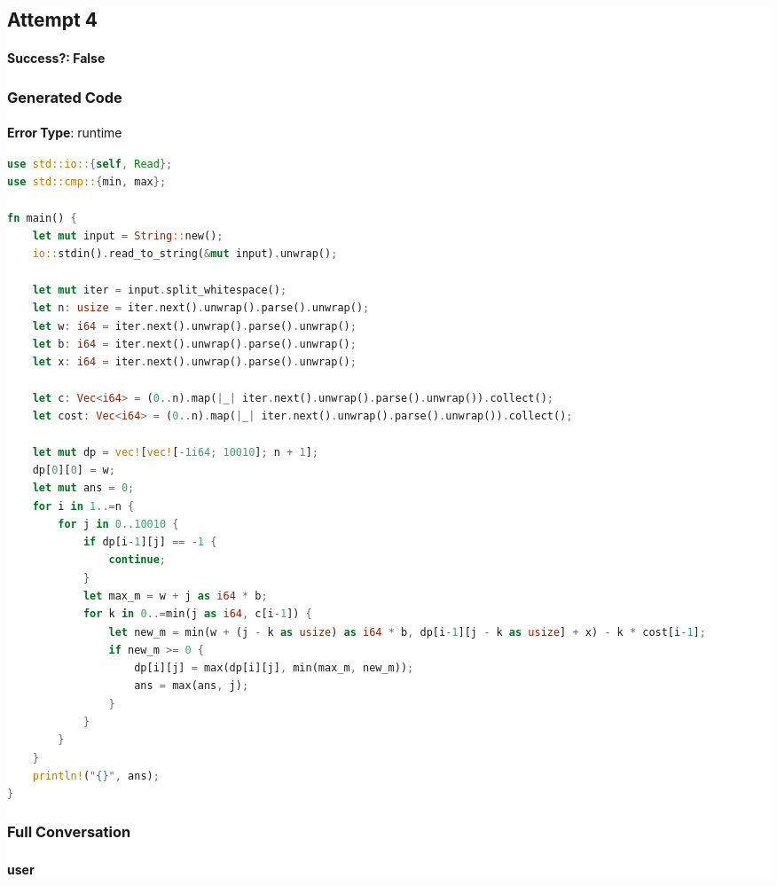 ## Attempt 4

**Success?: False**

### Generated Code

**Error Type**: runtime

```rust
use std::io::{self, Read};
use std::cmp::{min, max};

fn main() {
    let mut input = String::new();
    io::stdin().read_to_string(&mut input).unwrap();

    let mut iter = input.split_whitespace();
    let n: usize = iter.next().unwrap().parse().unwrap();
    let w: i64 = iter.next().unwrap().parse().unwrap();
    let b: i64 = iter.next().unwrap().parse().unwrap();
    let x: i64 = iter.next().unwrap().parse().unwrap();

    let c: Vec<i64> = (0..n).map(|_| iter.next().unwrap().parse().unwrap()).collect();
    let cost: Vec<i64> = (0..n).map(|_| iter.next().unwrap().parse().unwrap()).collect();

    let mut dp = vec![vec![-1i64; 10010]; n + 1];
    dp[0][0] = w;
    let mut ans = 0;
    for i in 1..=n {
        for j in 0..10010 {
            if dp[i-1][j] == -1 {
                continue;
            }
            let max_m = w + j as i64 * b;
            for k in 0..=min(j as i64, c[i-1]) {
                let new_m = min(w + (j - k as usize) as i64 * b, dp[i-1][j - k as usize] + x) - k * cost[i-1];
                if new_m >= 0 {
                    dp[i][j] = max(dp[i][j], min(max_m, new_m));
                    ans = max(ans, j);
                }
            }
        }
    }
    println!("{}", ans);
}
```

### Full Conversation

#### user
